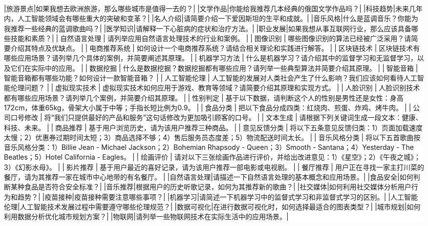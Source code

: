 |旅游景点|如果我想去欧洲旅游，那么哪些城市是值得一去的？|
|文学作品|你能给我推荐几本经典的俄国文学作品吗？|
|科技趋势|未来几年内，人工智能领域会有哪些重大的突破和变革？|
|名人介绍|请简要介绍一下爱因斯坦的生平和成就。|
|音乐风格|什么是蓝调音乐？你能为我推荐一些经典的蓝调歌曲吗？|
|医学知识|请解释一下心脏病的症状和治疗方法。|
|职业发展|如果我想从事互联网行业，那么应该具备哪些技能和素质？|
| 自然语言处理 | 请列举应用自然语言处理技术的行业和案例。                                                     |
| 图像识别     | 哪些图像识别的算法已经被广泛采用？请简要介绍其特点及优缺点。                         |
| 电商推荐系统 | 如何设计一个电商推荐系统？请结合相关理论和实践进行解答。                               |
| 区块链技术   | 区块链技术有哪些应用场景？请列举几个具体的案例，并简要阐述其原理。               |
| 机器学习方法 | 什么是机器学习？请介绍其中的监督学习和无监督学习，以及它们在实际中的应用。 |
| 数据挖掘     | 什么是数据挖掘？数据挖掘都有哪些应用？请列举一些典型算法并简要介绍其原理。 |
| 智能音箱     | 智能音箱都有哪些功能？如何设计一款智能音箱？                                                |
| 人工智能伦理 | 人工智能的发展对人类社会产生了什么影响？我们应该如何看待人工智能伦理问题？         |
| 虚拟现实技术 | 虚拟现实技术如何应用于游戏、教育等领域？请简要介绍其原理和实现方式。           |
| 人脸识别     | 人脸识别技术都有哪些应用场景？请列举几个案例，并简要介绍其原理。                       |
| 性别判定                   | 基于以下数据，请判断这个人的性别是男性还是女性：身高172cm，体重65kg，骨架大小属于中等；手指长短比例为0.9。 |
| 食品分类                   | 把以下食品分成四类：红烧肉、煎蛋、炸鸡、烤牛肉。               |
| 公司口号修改               | 将“我们只提供最好的产品和服务”这句话修改为更加吸引顾客的口号。 |
| 文本生成                   | 请根据下列关键词生成一段文本：健康、科技、未来。             |
| 商品推荐                   | 基于用户浏览历史，请为该用户推荐三种商品。                 |
| 意见反馈分类               | 将以下五条意见反馈归类：1）页面加载速度太慢；2）优惠券过期时间太短；3）商品选择不够；4）售后服务员态度差；5）物流配送时间太长。 |
| 音乐风格分类               | 将以下五首歌曲按音乐风格分类：1）Billie Jean - Michael Jackson；2）Bohemian Rhapsody - Queen；3）Smooth - Santana；4）Yesterday - The Beatles；5）Hotel California - Eagles。 |
| 绘画评价                   | 请对以下三张绘画作品进行评价，并给出改进意见：1）《星空》；2）《午夜之城》；3）《幻影水母》。 |
| 影片推荐                   | 基于用户最近的喜好记录，请为该用户推荐一部电影或电视剧。   |
| 餐厅推荐                   | 用户正在寻找一家主打川菜的餐厅，请为其推荐一家在城市中心地带的有名餐厅。 |
|自然语言处理|请描述一下自然语言处理的基本概念和应用场景。|
|食品安全|如何判断某种食品是否符合安全标准？|
|音乐推荐|根据用户的历史听歌记录，如何为其推荐新的歌曲？|
|社交媒体|如何利用社交媒体分析用户行为和趋势？|
|疫苗接种|疫苗接种需要注意哪些事项？|
|机器学习|请简述一下机器学习中的监督式学习和非监督式学习的区别。|
|人工智能伦理|人工智能技术发展过程中需要遵守哪些伦理规范？|
|数据可视化|在进行数据可视化时，如何选择最适合的图表类型？|
|城市规划|如何利用数据分析优化城市规划方案？|
|物联网|请列举一些物联网技术在实际生活中的应用场景。|